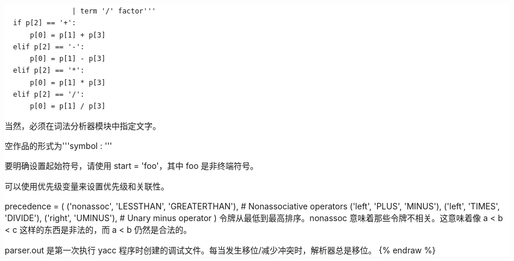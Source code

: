                     | term '/' factor'''
      if p[2] == '+':
          p[0] = p[1] + p[3]
      elif p[2] == '-':
          p[0] = p[1] - p[3]
      elif p[2] == '*':
          p[0] = p[1] * p[3]
      elif p[2] == '/':
          p[0] = p[1] / p[3]
当然，必须在词法分析器模块中指定文字。

空作品的形式为'''symbol : '''

要明确设置起始符号，请使用 start = 'foo'，其中 foo 是非终端符号。

可以使用优先级变量来设置优先级和关联性。

precedence = (
      ('nonassoc', 'LESSTHAN', 'GREATERTHAN'),  # Nonassociative operators
      ('left', 'PLUS', 'MINUS'),
      ('left', 'TIMES', 'DIVIDE'),
      ('right', 'UMINUS'),            # Unary minus operator
  )
令牌从最低到最高排序。nonassoc 意味着那些令牌不相关。这意味着像 a < b < c 这样的东西是非法的，而 a < b 仍然是合法的。

parser.out 是第一次执行 yacc 程序时创建的调试文件。每当发生移位/减少冲突时，解析器总是移位。
{% endraw %}
